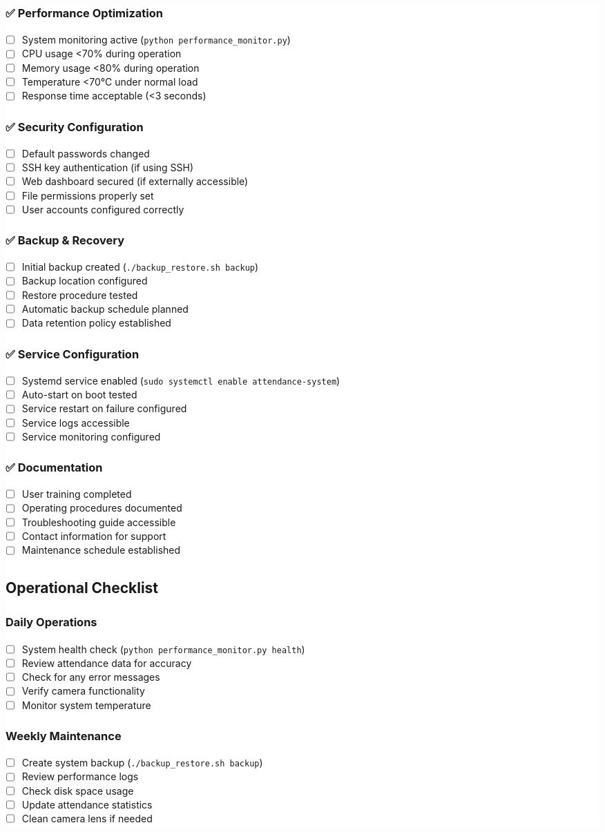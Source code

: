 ### ✅ Performance Optimization
- [ ] System monitoring active (`python performance_monitor.py`)
- [ ] CPU usage <70% during operation
- [ ] Memory usage <80% during operation
- [ ] Temperature <70°C under normal load
- [ ] Response time acceptable (<3 seconds)

### ✅ Security Configuration
- [ ] Default passwords changed
- [ ] SSH key authentication (if using SSH)
- [ ] Web dashboard secured (if externally accessible)
- [ ] File permissions properly set
- [ ] User accounts configured correctly

### ✅ Backup & Recovery
- [ ] Initial backup created (`./backup_restore.sh backup`)
- [ ] Backup location configured
- [ ] Restore procedure tested
- [ ] Automatic backup schedule planned
- [ ] Data retention policy established

### ✅ Service Configuration
- [ ] Systemd service enabled (`sudo systemctl enable attendance-system`)
- [ ] Auto-start on boot tested
- [ ] Service restart on failure configured
- [ ] Service logs accessible
- [ ] Service monitoring configured

### ✅ Documentation
- [ ] User training completed
- [ ] Operating procedures documented
- [ ] Troubleshooting guide accessible
- [ ] Contact information for support
- [ ] Maintenance schedule established

## Operational Checklist

### Daily Operations
- [ ] System health check (`python performance_monitor.py health`)
- [ ] Review attendance data for accuracy
- [ ] Check for any error messages
- [ ] Verify camera functionality
- [ ] Monitor system temperature

### Weekly Maintenance
- [ ] Create system backup (`./backup_restore.sh backup`)
- [ ] Review performance logs
- [ ] Check disk space usage
- [ ] Update attendance statistics
- [ ] Clean camera lens if needed
